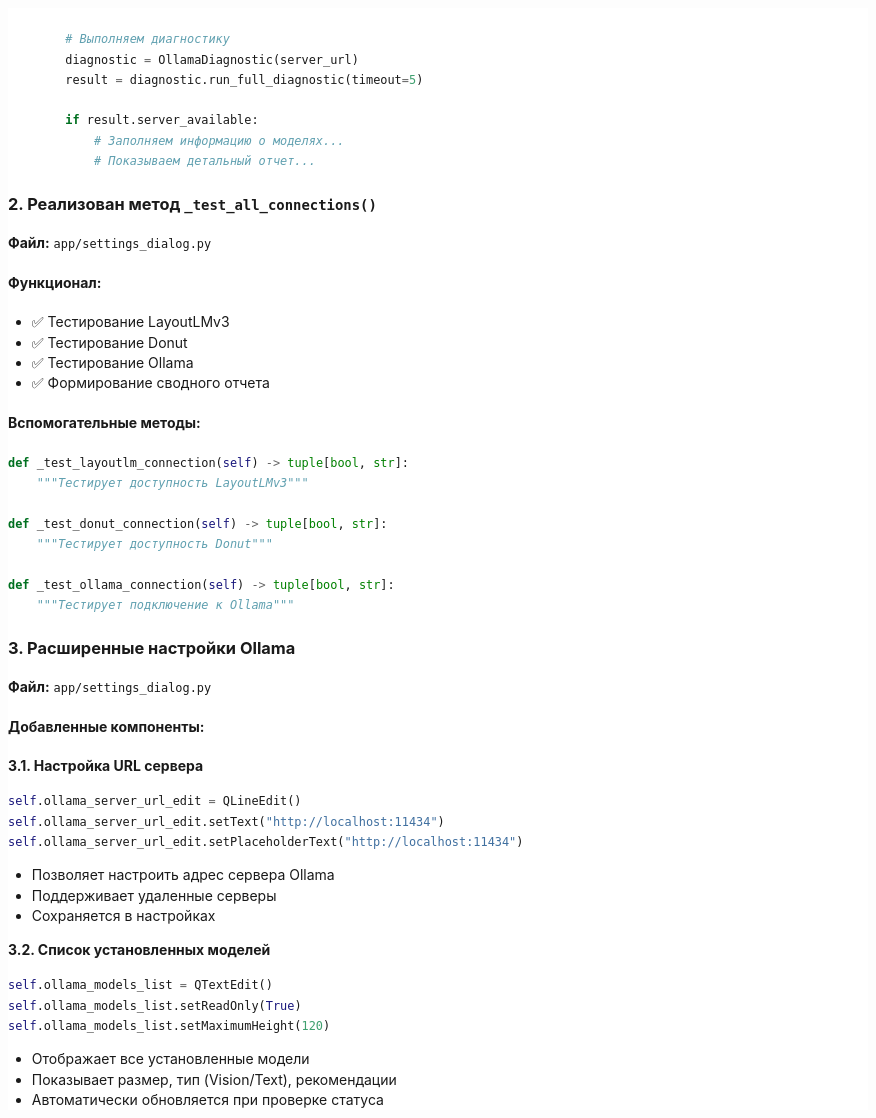 ```python
        
        # Выполняем диагностику
        diagnostic = OllamaDiagnostic(server_url)
        result = diagnostic.run_full_diagnostic(timeout=5)
        
        if result.server_available:
            # Заполняем информацию о моделях...
            # Показываем детальный отчет...
```

### 2. Реализован метод `_test_all_connections()`

**Файл:** `app/settings_dialog.py`

#### Функционал:
- ✅ Тестирование LayoutLMv3
- ✅ Тестирование Donut
- ✅ Тестирование Ollama
- ✅ Формирование сводного отчета

#### Вспомогательные методы:
```python
def _test_layoutlm_connection(self) -> tuple[bool, str]:
    """Тестирует доступность LayoutLMv3"""
    
def _test_donut_connection(self) -> tuple[bool, str]:
    """Тестирует доступность Donut"""
    
def _test_ollama_connection(self) -> tuple[bool, str]:
    """Тестирует подключение к Ollama"""
```

### 3. Расширенные настройки Ollama

**Файл:** `app/settings_dialog.py`

#### Добавленные компоненты:

**3.1. Настройка URL сервера**
```python
self.ollama_server_url_edit = QLineEdit()
self.ollama_server_url_edit.setText("http://localhost:11434")
self.ollama_server_url_edit.setPlaceholderText("http://localhost:11434")
```
- Позволяет настроить адрес сервера Ollama
- Поддерживает удаленные серверы
- Сохраняется в настройках

**3.2. Список установленных моделей**
```python
self.ollama_models_list = QTextEdit()
self.ollama_models_list.setReadOnly(True)
self.ollama_models_list.setMaximumHeight(120)
```
- Отображает все установленные модели
- Показывает размер, тип (Vision/Text), рекомендации
- Автоматически обновляется при проверке статуса
